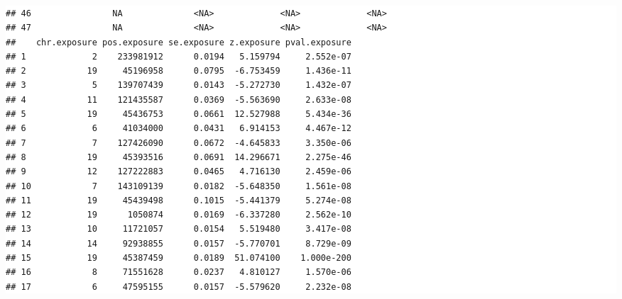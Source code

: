     ## 46                NA              <NA>             <NA>             <NA>
    ## 47                NA              <NA>             <NA>             <NA>
    ##    chr.exposure pos.exposure se.exposure z.exposure pval.exposure
    ## 1             2    233981912      0.0194   5.159794     2.552e-07
    ## 2            19     45196958      0.0795  -6.753459     1.436e-11
    ## 3             5    139707439      0.0143  -5.272730     1.432e-07
    ## 4            11    121435587      0.0369  -5.563690     2.633e-08
    ## 5            19     45436753      0.0661  12.527988     5.434e-36
    ## 6             6     41034000      0.0431   6.914153     4.467e-12
    ## 7             7    127426090      0.0672  -4.645833     3.350e-06
    ## 8            19     45393516      0.0691  14.296671     2.275e-46
    ## 9            12    127222883      0.0465   4.716130     2.459e-06
    ## 10            7    143109139      0.0182  -5.648350     1.561e-08
    ## 11           19     45439498      0.1015  -5.441379     5.274e-08
    ## 12           19      1050874      0.0169  -6.337280     2.562e-10
    ## 13           10     11721057      0.0154   5.519480     3.417e-08
    ## 14           14     92938855      0.0157  -5.770701     8.729e-09
    ## 15           19     45387459      0.0189  51.074100    1.000e-200
    ## 16            8     71551628      0.0237   4.810127     1.570e-06
    ## 17            6     47595155      0.0157  -5.579620     2.232e-08